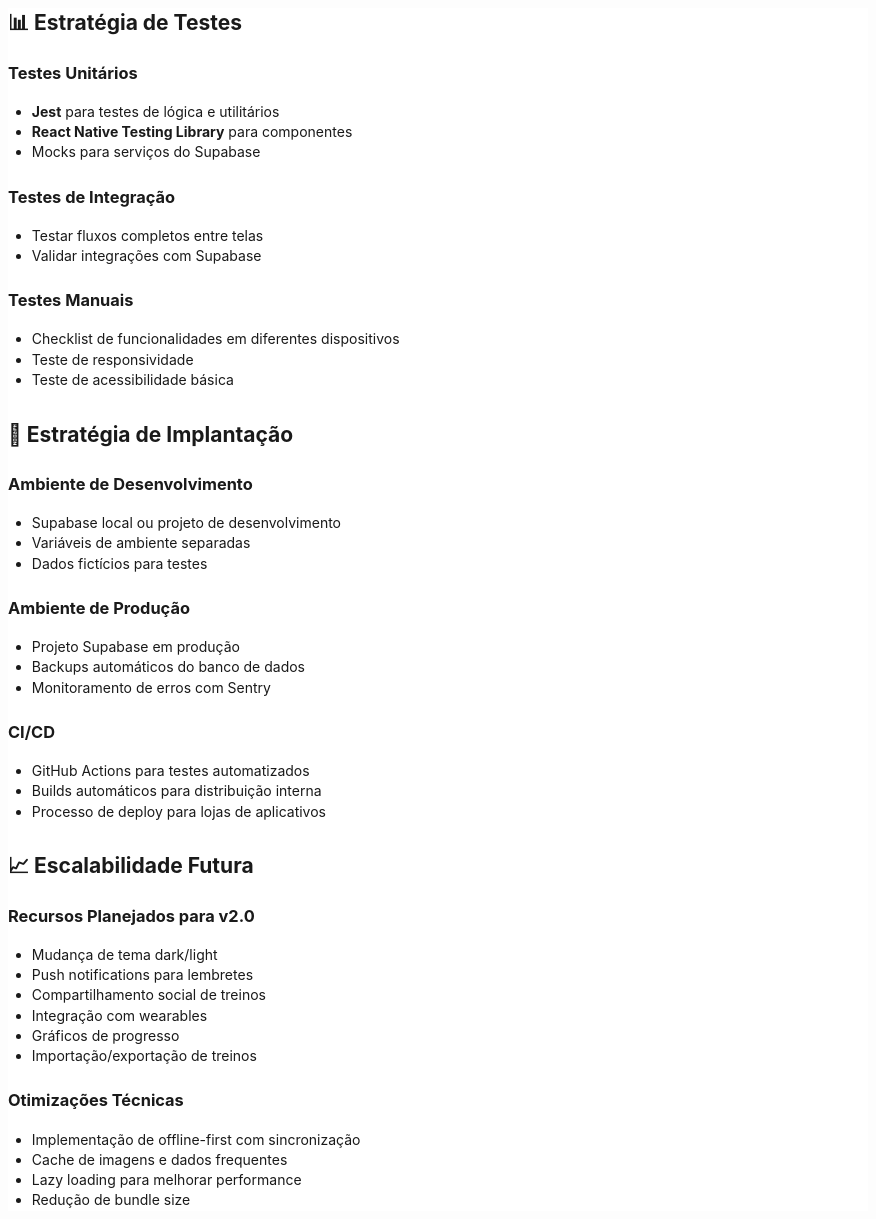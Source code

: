 ## 📊 Estratégia de Testes

### Testes Unitários
- **Jest** para testes de lógica e utilitários
- **React Native Testing Library** para componentes
- Mocks para serviços do Supabase

### Testes de Integração
- Testar fluxos completos entre telas
- Validar integrações com Supabase

### Testes Manuais
- Checklist de funcionalidades em diferentes dispositivos
- Teste de responsividade
- Teste de acessibilidade básica

## 🚀 Estratégia de Implantação

### Ambiente de Desenvolvimento
- Supabase local ou projeto de desenvolvimento
- Variáveis de ambiente separadas
- Dados fictícios para testes

### Ambiente de Produção
- Projeto Supabase em produção
- Backups automáticos do banco de dados
- Monitoramento de erros com Sentry

### CI/CD
- GitHub Actions para testes automatizados
- Builds automáticos para distribuição interna
- Processo de deploy para lojas de aplicativos

## 📈 Escalabilidade Futura

### Recursos Planejados para v2.0
- Mudança de tema dark/light
- Push notifications para lembretes
- Compartilhamento social de treinos
- Integração com wearables
- Gráficos de progresso
- Importação/exportação de treinos

### Otimizações Técnicas
- Implementação de offline-first com sincronização
- Cache de imagens e dados frequentes
- Lazy loading para melhorar performance
- Redução de bundle size
